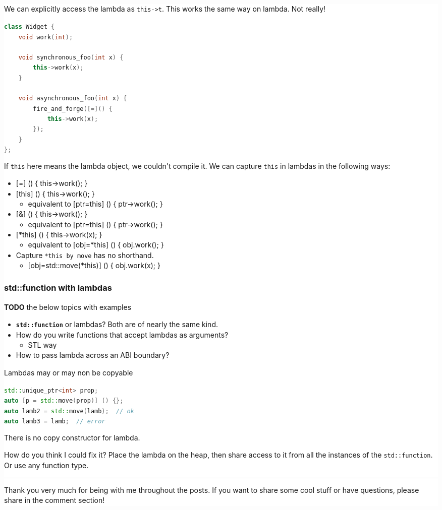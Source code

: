 We can explicitly access the lambda as `this->t`.
This works the same way on lambda. Not really!
```cpp
class Widget {
    void work(int);

    void synchronous_foo(int x) {
        this->work(x);
    }

    void asynchronous_foo(int x) {
        fire_and_forge([=]() {
            this->work(x);
        });
    }
};
```
If `this` here means the lambda object, we couldn't compile it.
We can capture `this` in lambdas in the following ways:
- [=] () { this->work(); }
- [this] () { this->work(); }
    - equivalent to [ptr=this] () { ptr->work(); }
- [&] () { this->work(); }
    - equivalent to [ptr=this] () { ptr->work(); }
- [*this] () { this->work(x); }
    - equivalent to [obj=*this] () { obj.work(); }
- Capture `*this by move` has no shorthand.
    - [obj=std::move(*this)] () { obj.work(x); }

### std::function with lambdas

**TODO** the below topics with examples
- **`std::function`** or lambdas? Both are of nearly the same kind.
- How do you write functions that accept lambdas as arguments?
  - STL way
- How to pass lambda across an ABI boundary?

Lambdas may or may non be copyable
```cpp
std::unique_ptr<int> prop;
auto [p = std::move(prop)] () {};
auto lamb2 = std::move(lamb);  // ok
auto lamb3 = lamb;  // error
```
There is no copy constructor for lambda. 

How do you think I could fix it? Place the lambda on the heap, then share
access to it from all the instances of the `std::function`.
Or use any function type.

---

Thank you very much for being with me throughout the posts.
If you want to share some cool stuff or have questions,
please share in the comment section!
